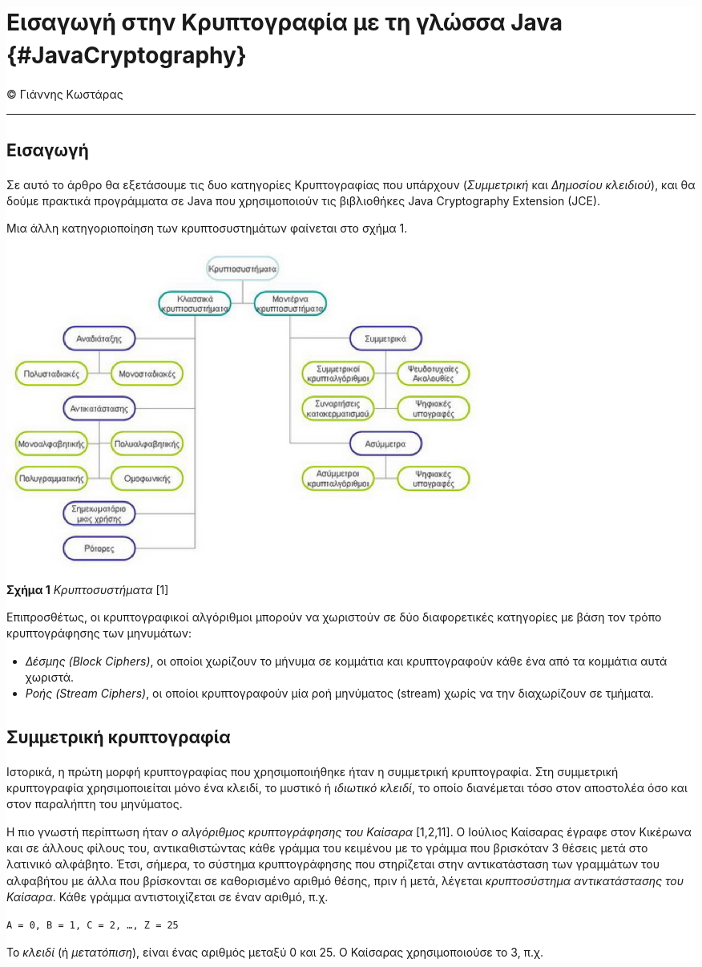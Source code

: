 # Εισαγωγή στην Κρυπτογραφία με τη γλώσσα Java {#JavaCryptography}
© Γιάννης Κωστάρας

---

## Εισαγωγή
Σε αυτό το άρθρο θα εξετάσουμε τις δυο κατηγορίες Κρυπτογραφίας που υπάρχουν (_Συμμετρική_ και _Δημοσίου κλειδιού_), και θα δούμε πρακτικά προγράμματα σε Java που χρησιμοποιούν τις βιβλιοθήκες Java Cryptography Extension (JCE). 

Μια άλλη κατηγοριοποίηση των κρυπτοσυστημάτων φαίνεται στο σχήμα 1.

![](assets/Fig1.png)

**Σχήμα 1** _Κρυπτοσυστήματα_ [1]

Επιπροσθέτως, οι κρυπτογραφικοί αλγόριθμοι μπορούν να χωριστούν σε δύο διαφορετικές κατηγορίες με βάση τον τρόπο κρυπτογράφησης των μηνυμάτων:

* _Δέσμης (Block Ciphers)_, οι οποίοι χωρίζουν το μήνυμα σε κομμάτια και κρυπτογραφούν κάθε ένα από τα κομμάτια αυτά χωριστά.
* _Ροής (Stream Ciphers)_, οι οποίοι κρυπτογραφούν μία ροή μηνύματος (stream) χωρίς να την διαχωρίζουν σε τμήματα.

## Συμμετρική κρυπτογραφία
Ιστορικά, η πρώτη μορφή κρυπτογραφίας που χρησιμοποιήθηκε ήταν η συμμετρική κρυπτογραφία. Στη συμμετρική κρυπτογραφία χρησιμοποιείται μόνο ένα κλειδί, το μυστικό ή _ιδιωτικό κλειδί_, το οποίο διανέμεται τόσο στον αποστολέα όσο και στον παραλήπτη του μηνύματος.

Η πιο γνωστή περίπτωση ήταν _ο αλγόριθμος κρυπτογράφησης του Καίσαρα_ [1,2,11]. Ο Ιούλιος Καίσαρας έγραφε στον Κικέρωνα και σε άλλους φίλους του, αντικαθιστώντας κάθε γράμμα του κειμένου με το γράμμα που βρισκόταν 3 θέσεις μετά στο λατινικό αλφάβητο. Έτσι, σήμερα, το σύστημα κρυπτογράφησης που στηρίζεται στην αντικατάσταση των γραμμάτων του αλφαβήτου με άλλα που βρίσκονται σε καθορισμένο αριθμό θέσης, πριν ή μετά, λέγεται _κρυπτοσύστημα αντικατάστασης του Καίσαρα_. Κάθε γράμμα αντιστοιχίζεται σε έναν αριθμό, π.χ.
```
A = 0, B = 1, C = 2, …, Z = 25
```
Το _κλειδί_ (ή _μετατόπιση_), είναι ένας αριθμός μεταξύ 0 και 25. Ο Καίσαρας χρησιμοποιούσε το 3, π.χ.
